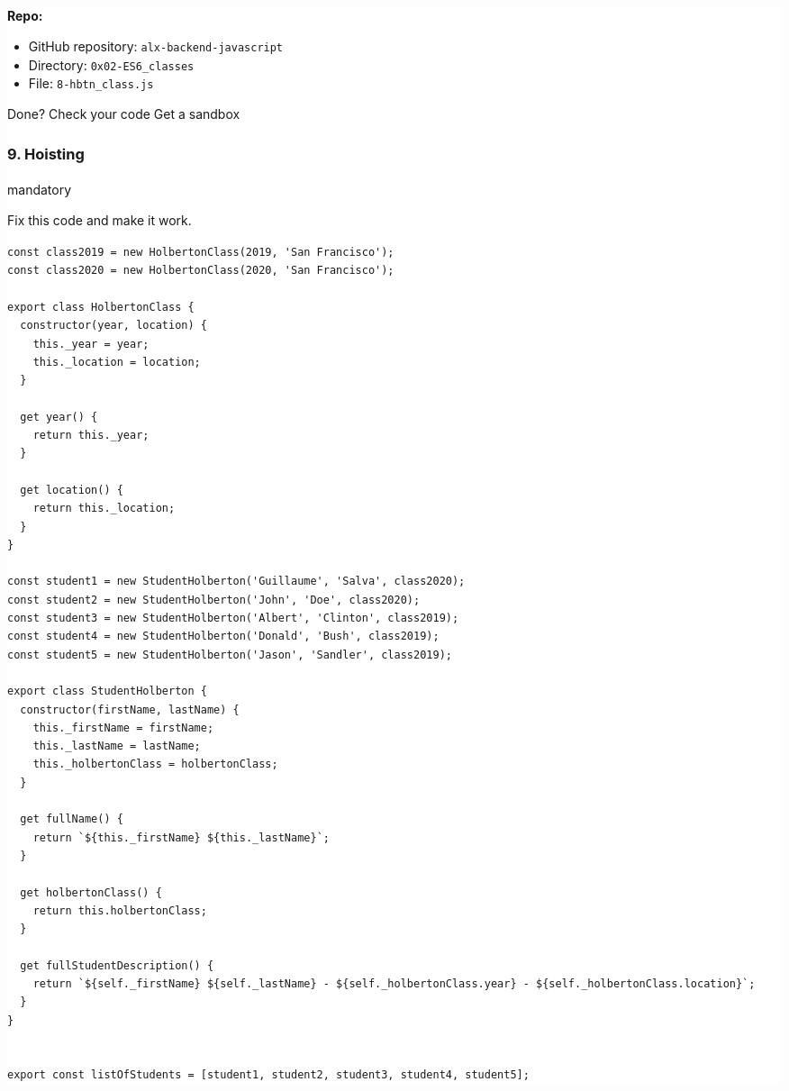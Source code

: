 **Repo:**

-   GitHub repository:  `alx-backend-javascript`
-   Directory:  `0x02-ES6_classes`
-   File:  `8-hbtn_class.js`

Done?  Check your code  Get a sandbox

### 9. Hoisting

mandatory

Fix this code and make it work.

```
const class2019 = new HolbertonClass(2019, 'San Francisco');
const class2020 = new HolbertonClass(2020, 'San Francisco');

export class HolbertonClass {
  constructor(year, location) {
    this._year = year;
    this._location = location;
  }

  get year() {
    return this._year;
  }

  get location() {
    return this._location;
  }
}

const student1 = new StudentHolberton('Guillaume', 'Salva', class2020);
const student2 = new StudentHolberton('John', 'Doe', class2020);
const student3 = new StudentHolberton('Albert', 'Clinton', class2019);
const student4 = new StudentHolberton('Donald', 'Bush', class2019);
const student5 = new StudentHolberton('Jason', 'Sandler', class2019);

export class StudentHolberton {
  constructor(firstName, lastName) {
    this._firstName = firstName;
    this._lastName = lastName;
    this._holbertonClass = holbertonClass;
  }

  get fullName() {
    return `${this._firstName} ${this._lastName}`;
  }

  get holbertonClass() {
    return this.holbertonClass;
  }

  get fullStudentDescription() {
    return `${self._firstName} ${self._lastName} - ${self._holbertonClass.year} - ${self._holbertonClass.location}`;
  }
}


export const listOfStudents = [student1, student2, student3, student4, student5];

```
